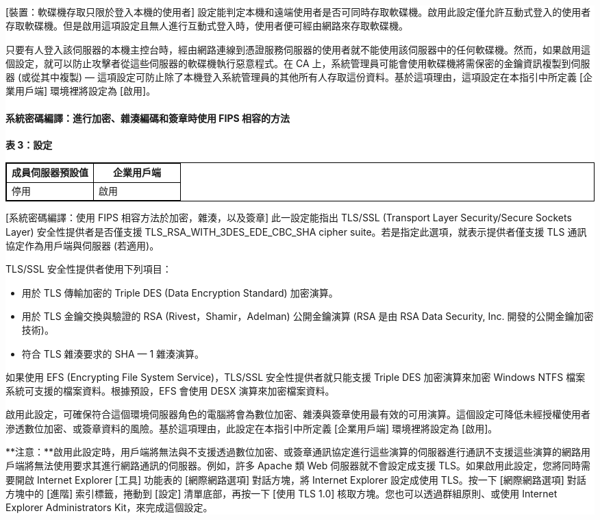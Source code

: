   
\[裝置：軟碟機存取只限於登入本機的使用者\] 設定能判定本機和遠端使用者是否可同時存取軟碟機。啟用此設定僅允許互動式登入的使用者存取軟碟機。但是啟用這項設定且無人進行互動式登入時，使用者便可經由網路來存取軟碟機。
  
只要有人登入該伺服器的本機主控台時，經由網路連線到憑證服務伺服器的使用者就不能使用該伺服器中的任何軟碟機。然而，如果啟用這個設定，就可以防止攻擊者從這些伺服器的軟碟機執行惡意程式。在 CA 上，系統管理員可能會使用軟碟機將需保密的金鑰資訊複製到伺服器 (或從其中複製) — 這項設定可防止除了本機登入系統管理員的其他所有人存取這份資料。基於這項理由，這項設定在本指引中所定義 \[企業用戶端\] 環境裡將設定為 \[啟用\]。
  
#### 系統密碼編譯：進行加密、雜湊編碼和簽章時使用 FIPS 相容的方法
  
**表 3：設定**

 
<p></p>

<table style="border:1px solid black;">
<colgroup>
<col width="50%" />
<col width="50%" />
</colgroup>
<thead>
<tr class="header">
<th style="border:1px solid black;" >成員伺服器預設值</th>
<th style="border:1px solid black;" >企業用戶端</th>
</tr>
</thead>
<tbody>
<tr class="odd">
<td style="border:1px solid black;">停用</td>
<td style="border:1px solid black;">啟用</td>
</tr>
</tbody>
</table>
  
\[系統密碼編譯：使用 FIPS 相容方法於加密，雜湊，以及簽章\] 此一設定能指出 TLS/SSL (Transport Layer Security/Secure Sockets Layer) 安全性提供者是否僅支援 TLS\_RSA\_WITH\_3DES\_EDE\_CBC\_SHA cipher suite。若是指定此選項，就表示提供者僅支援 TLS 通訊協定作為用戶端與伺服器 (若適用)。
  
TLS/SSL 安全性提供者使用下列項目：
  
-   用於 TLS 傳輸加密的 Triple DES (Data Encryption Standard) 加密演算。
  
-   用於 TLS 金鑰交換與驗證的 RSA (Rivest，Shamir，Adelman) 公開金鑰演算 (RSA 是由 RSA Data Security, Inc. 開發的公開金鑰加密技術)。
  
-   符合 TLS 雜湊要求的 SHA — 1 雜湊演算。
  
如果使用 EFS (Encrypting File System Service)，TLS/SSL 安全性提供者就只能支援 Triple DES 加密演算來加密 Windows NTFS 檔案系統可支援的檔案資料。根據預設，EFS 會使用 DESX 演算來加密檔案資料。
  
啟用此設定，可確保符合這個環境伺服器角色的電腦將會為數位加密、雜湊與簽章使用最有效的可用演算。這個設定可降低未經授權使用者滲透數位加密、或簽章資料的風險。基於這項理由，此設定在本指引中所定義 \[企業用戶端\] 環境裡將設定為 \[啟用\]。
  
**注意：**啟用此設定時，用戶端將無法與不支援透過數位加密、或簽章通訊協定進行這些演算的伺服器進行通訊不支援這些演算的網路用戶端將無法使用要求其進行網路通訊的伺服器。例如，許多 Apache 類 Web 伺服器就不會設定成支援 TLS。如果啟用此設定，您將同時需要開啟 Internet Explorer \[工具\] 功能表的 \[網際網路選項\] 對話方塊，將 Internet Explorer 設定成使用 TLS。按一下 \[網際網路選項\] 對話方塊中的 \[進階\] 索引標籤，捲動到 \[設定\] 清單底部，再按一下 \[使用 TLS 1.0\] 核取方塊。您也可以透過群組原則、或使用 Internet Explorer Administrators Kit，來完成這個設定。
  